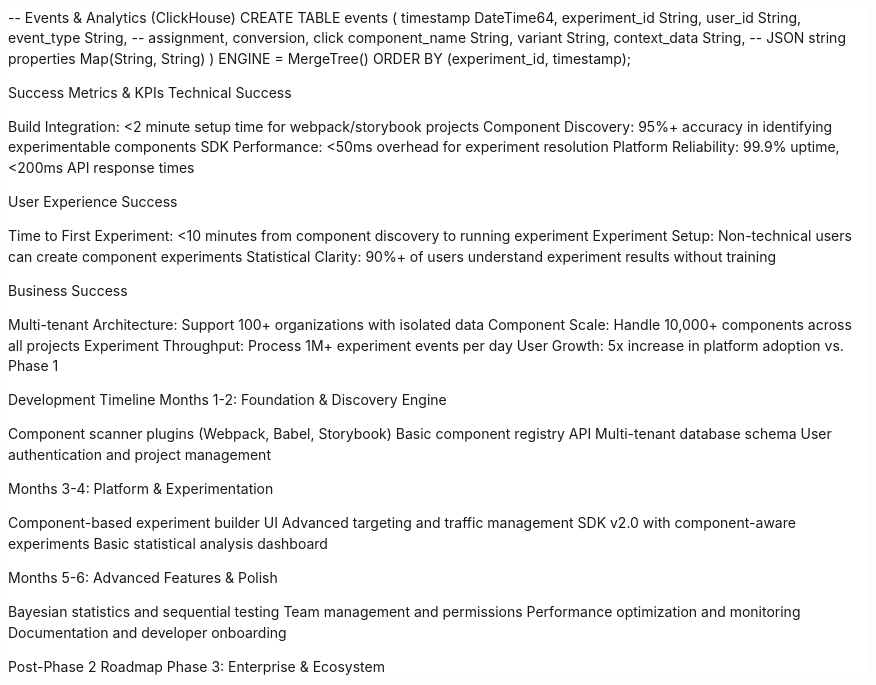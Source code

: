 -- Events & Analytics (ClickHouse)
CREATE TABLE events (
timestamp DateTime64,
experiment_id String,
user_id String,
event_type String, -- assignment, conversion, click
component_name String,
variant String,
context_data String, -- JSON string
properties Map(String, String)
) ENGINE = MergeTree()
ORDER BY (experiment_id, timestamp);

Success Metrics & KPIs
Technical Success

Build Integration: <2 minute setup time for webpack/storybook projects
Component Discovery: 95%+ accuracy in identifying experimentable components
SDK Performance: <50ms overhead for experiment resolution
Platform Reliability: 99.9% uptime, <200ms API response times

User Experience Success

Time to First Experiment: <10 minutes from component discovery to running experiment
Experiment Setup: Non-technical users can create component experiments
Statistical Clarity: 90%+ of users understand experiment results without training

Business Success

Multi-tenant Architecture: Support 100+ organizations with isolated data
Component Scale: Handle 10,000+ components across all projects
Experiment Throughput: Process 1M+ experiment events per day
User Growth: 5x increase in platform adoption vs. Phase 1

Development Timeline
Months 1-2: Foundation & Discovery Engine

Component scanner plugins (Webpack, Babel, Storybook)
Basic component registry API
Multi-tenant database schema
User authentication and project management

Months 3-4: Platform & Experimentation

Component-based experiment builder UI
Advanced targeting and traffic management
SDK v2.0 with component-aware experiments
Basic statistical analysis dashboard

Months 5-6: Advanced Features & Polish

Bayesian statistics and sequential testing
Team management and permissions
Performance optimization and monitoring
Documentation and developer onboarding

Post-Phase 2 Roadmap
Phase 3: Enterprise & Ecosystem
